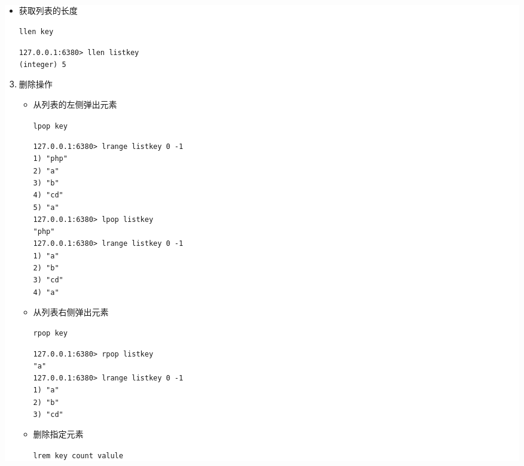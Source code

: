    * 获取列表的长度

     ~~~
     llen key
     ~~~

     ~~~
     127.0.0.1:6380> llen listkey
     (integer) 5
     ~~~

3. 删除操作

   * 从列表的左侧弹出元素

     ~~~
     lpop key
     ~~~

     ~~~
     127.0.0.1:6380> lrange listkey 0 -1
     1) "php"
     2) "a"
     3) "b"
     4) "cd"
     5) "a"
     127.0.0.1:6380> lpop listkey
     "php"
     127.0.0.1:6380> lrange listkey 0 -1
     1) "a"
     2) "b"
     3) "cd"
     4) "a"
     ~~~

   * 从列表右侧弹出元素

     ~~~
     rpop key
     ~~~

     ~~~
     127.0.0.1:6380> rpop listkey
     "a"
     127.0.0.1:6380> lrange listkey 0 -1
     1) "a"
     2) "b"
     3) "cd"
     ~~~

   * 删除指定元素

     ~~~
     lrem key count valule
     ~~~
